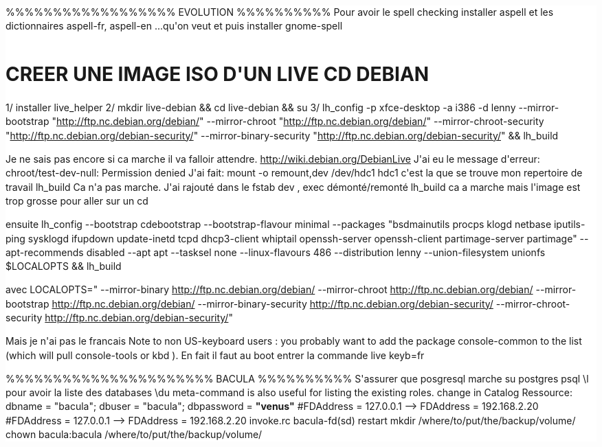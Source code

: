 
%%%%%%%%%%%%%%%%%% EVOLUTION %%%%%%%%%%
Pour avoir le spell checking installer aspell et 
les dictionnaires aspell-fr, aspell-en ...qu'on veut
et puis installer gnome-spell

# CREER UNE IMAGE ISO D'UN LIVE CD DEBIAN
1/ installer live_helper
2/ mkdir live-debian && cd live-debian && su
3/ lh_config -p xfce-desktop -a i386 -d lenny --mirror-bootstrap "http://ftp.nc.debian.org/debian/" --mirror-chroot "http://ftp.nc.debian.org/debian/" --mirror-chroot-security "http://ftp.nc.debian.org/debian-security/" --mirror-binary-security "http://ftp.nc.debian.org/debian-security/" && lh_build

Je ne sais pas encore si ca marche il va falloir attendre.
http://wiki.debian.org/DebianLive
J'ai eu le message d'erreur:
chroot/test-dev-null: Permission denied
J'ai fait:
 mount -o remount,dev /dev/hdc1
hdc1 c'est la que se trouve mon repertoire de travail
 lh_build
Ca n'a pas marche. J'ai rajouté dans le fstab dev , exec 
démonté/remonté 
lh_build
ca a marche mais l'image est trop grosse pour aller sur un cd

ensuite 
lh_config --bootstrap cdebootstrap --bootstrap-flavour minimal --packages "bsdmainutils procps klogd netbase iputils-ping sysklogd ifupdown update-inetd tcpd dhcp3-client whiptail openssh-server openssh-client partimage-server partimage" --apt-recommends disabled  --apt apt --tasksel none --linux-flavours 486 --distribution lenny --union-filesystem unionfs $LOCALOPTS && lh_build

avec LOCALOPTS=" --mirror-binary http://ftp.nc.debian.org/debian/ --mirror-chroot http://ftp.nc.debian.org/debian/ --mirror-bootstrap http://ftp.nc.debian.org/debian/ --mirror-binary-security http://ftp.nc.debian.org/debian-security/ --mirror-chroot-security http://ftp.nc.debian.org/debian-security/"


Mais je n'ai pas le francais
Note to non US-keyboard users : you probably want to add the package console-common to the list (which will pull console-tools or kbd ). En fait il faut au boot entrer la commande live keyb=fr

%%%%%%%%%%%%%%%%%%%%%% BACULA %%%%%%%%%%
S'assurer que posgresql marche
su postgres
psql
\l pour avoir la liste des databases
\du meta-command is also useful for listing the existing roles. 
change in Catalog Ressource:
 dbname = "bacula"; dbuser = "bacula"; dbpassword = ****"venus"****
#FDAddress = 127.0.0.1 -->   FDAddress = 192.168.2.20
#FDAddress = 127.0.0.1 -->   FDAddress = 192.168.2.20
invoke.rc bacula-fd(sd) restart
mkdir /where/to/put/the/backup/volume/
chown bacula:bacula /where/to/put/the/backup/volume/
